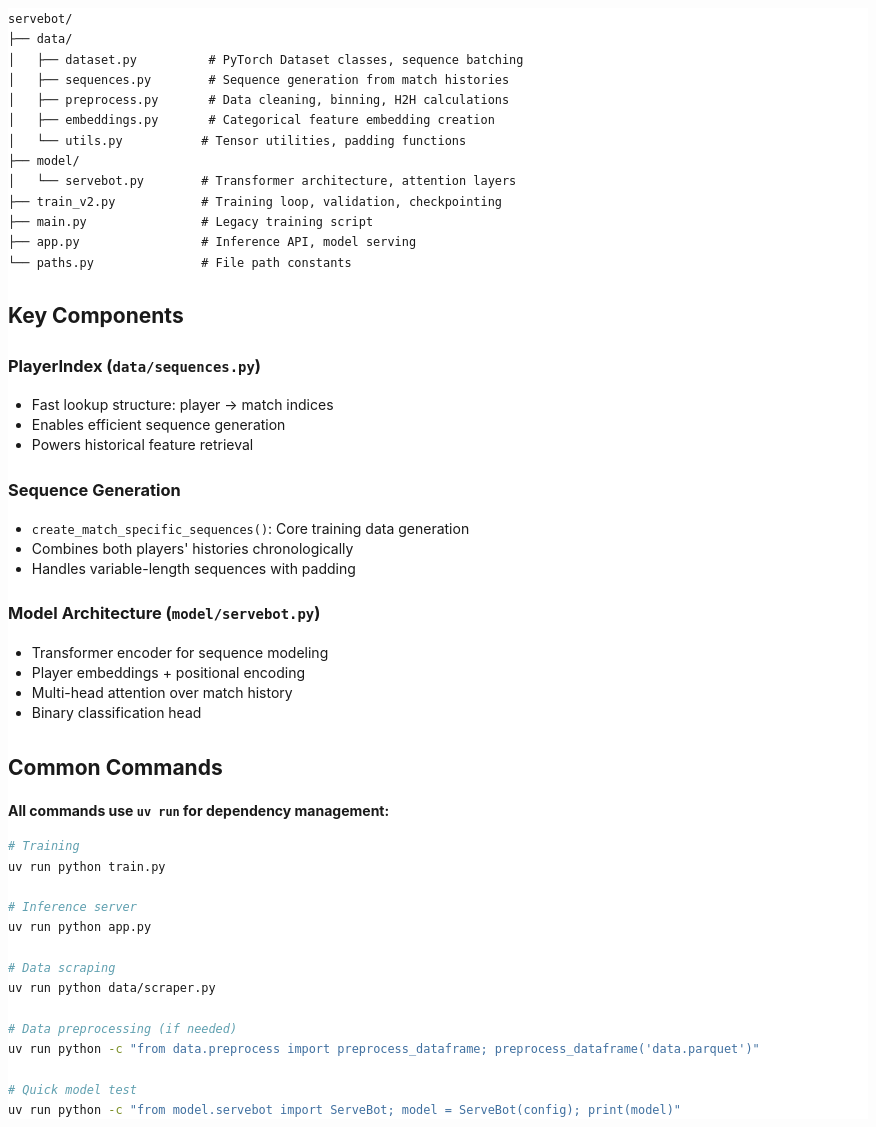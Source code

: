 ```
servebot/
├── data/
│   ├── dataset.py          # PyTorch Dataset classes, sequence batching
│   ├── sequences.py        # Sequence generation from match histories
│   ├── preprocess.py       # Data cleaning, binning, H2H calculations
│   ├── embeddings.py       # Categorical feature embedding creation
│   └── utils.py           # Tensor utilities, padding functions
├── model/
│   └── servebot.py        # Transformer architecture, attention layers
├── train_v2.py            # Training loop, validation, checkpointing
├── main.py                # Legacy training script
├── app.py                 # Inference API, model serving
└── paths.py               # File path constants
```

## Key Components

### PlayerIndex (`data/sequences.py`)
- Fast lookup structure: player → match indices
- Enables efficient sequence generation
- Powers historical feature retrieval

### Sequence Generation
- `create_match_specific_sequences()`: Core training data generation
- Combines both players' histories chronologically
- Handles variable-length sequences with padding

### Model Architecture (`model/servebot.py`)
- Transformer encoder for sequence modeling
- Player embeddings + positional encoding
- Multi-head attention over match history
- Binary classification head

## Common Commands

**All commands use `uv run` for dependency management:**

```bash
# Training
uv run python train.py

# Inference server
uv run python app.py

# Data scraping
uv run python data/scraper.py

# Data preprocessing (if needed)
uv run python -c "from data.preprocess import preprocess_dataframe; preprocess_dataframe('data.parquet')"

# Quick model test
uv run python -c "from model.servebot import ServeBot; model = ServeBot(config); print(model)"
```
